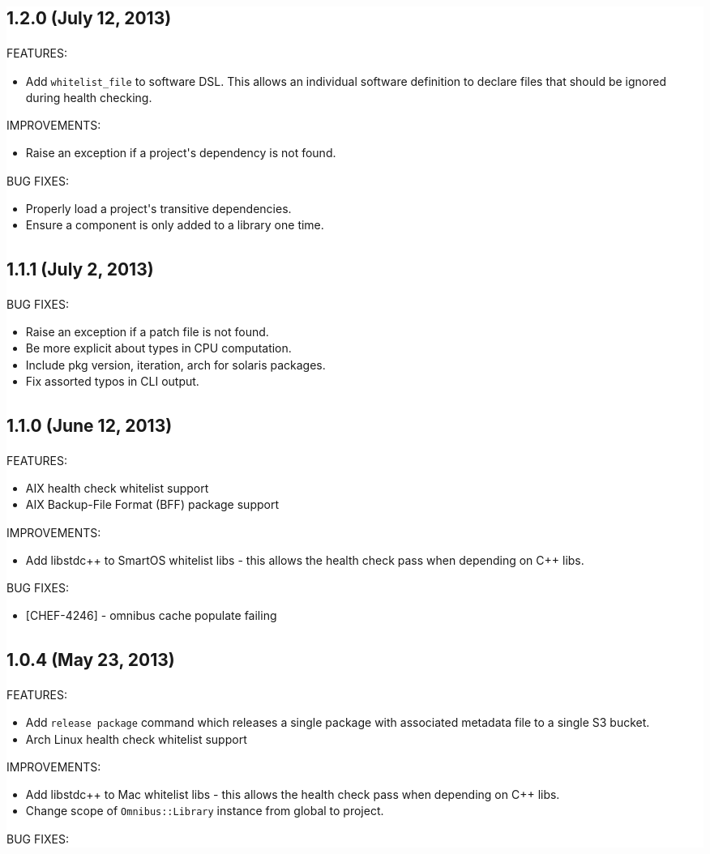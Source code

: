 ## 1.2.0 (July 12, 2013)

FEATURES:

- Add `whitelist_file` to software DSL. This allows an individual software
  definition to declare files that should be ignored during health checking.

IMPROVEMENTS:

- Raise an exception if a project's dependency is not found.

BUG FIXES:

- Properly load a project's transitive dependencies.
- Ensure a component is only added to a library one time.

## 1.1.1 (July 2, 2013)

BUG FIXES:

- Raise an exception if a patch file is not found.
- Be more explicit about types in CPU computation.
- Include pkg version, iteration, arch for solaris packages.
- Fix assorted typos in CLI output.

## 1.1.0 (June 12, 2013)

FEATURES:

- AIX health check whitelist support
- AIX Backup-File Format (BFF) package support

IMPROVEMENTS:

- Add libstdc++ to SmartOS whitelist libs - this allows the health check pass when
  depending on C++ libs.

BUG FIXES:

- [CHEF-4246] - omnibus cache populate failing

## 1.0.4 (May 23, 2013)

FEATURES:

- Add `release package` command which releases a single package with associated
  metadata file to a single S3 bucket.
- Arch Linux health check whitelist support

IMPROVEMENTS:

- Add libstdc++ to Mac whitelist libs - this allows the health check pass when
  depending on C++ libs.
- Change scope of `Omnibus::Library` instance from global to project.

BUG FIXES:


[#63]: https://github.com/chef/omnibus/issues/63
[#67]: https://github.com/chef/omnibus/issues/67
[#70]: https://github.com/chef/omnibus/issues/70
[#71]: https://github.com/chef/omnibus/issues/71
[#72]: https://github.com/chef/omnibus/issues/72
[#73]: https://github.com/chef/omnibus/issues/73
[#74]: https://github.com/chef/omnibus/issues/74
[#77]: https://github.com/chef/omnibus/issues/77
[#78]: https://github.com/chef/omnibus/issues/78
[#79]: https://github.com/chef/omnibus/issues/79
[#80]: https://github.com/chef/omnibus/issues/80
[#81]: https://github.com/chef/omnibus/issues/81
[#82]: https://github.com/chef/omnibus/issues/82
[#83]: https://github.com/chef/omnibus/issues/83
[#85]: https://github.com/chef/omnibus/issues/85
[#86]: https://github.com/chef/omnibus/issues/86
[@benjaminws]: https://github.com/benjaminws
[@christophergeers]: https://github.com/christophergeers
[@christophermaier]: https://github.com/christophermaier
[@databus23]: https://github.com/databus23
[@fujin]: https://github.com/fujin
[@jacobvosmaer]: https://github.com/jacobvosmaer
[@jf647]: https://github.com/jf647
[@johntdyer]: https://github.com/johntdyer
[@lamont-granquist]: https://github.com/lamont-granquist
[@mumoshu]: https://github.com/mumoshu
[@ohlol]: https://github.com/ohlol
[@schisamo]: https://github.com/schisamo
[@sl4mmy]: https://github.com/sl4mmy
[@totally]: https://github.com/totally